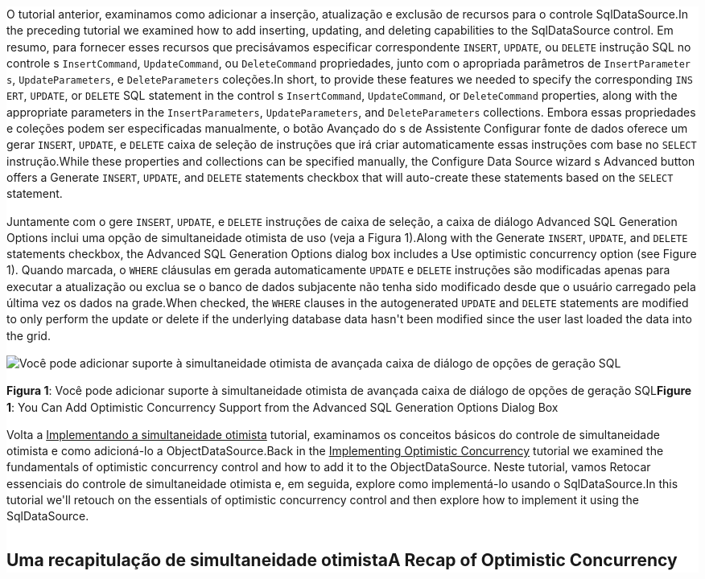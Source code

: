 <span data-ttu-id="a9c3d-108">O tutorial anterior, examinamos como adicionar a inserção, atualização e exclusão de recursos para o controle SqlDataSource.</span><span class="sxs-lookup"><span data-stu-id="a9c3d-108">In the preceding tutorial we examined how to add inserting, updating, and deleting capabilities to the SqlDataSource control.</span></span> <span data-ttu-id="a9c3d-109">Em resumo, para fornecer esses recursos que precisávamos especificar correspondente `INSERT`, `UPDATE`, ou `DELETE` instrução SQL no controle s `InsertCommand`, `UpdateCommand`, ou `DeleteCommand` propriedades, junto com o apropriada parâmetros de `InsertParameters`, `UpdateParameters`, e `DeleteParameters` coleções.</span><span class="sxs-lookup"><span data-stu-id="a9c3d-109">In short, to provide these features we needed to specify the corresponding `INSERT`, `UPDATE`, or `DELETE` SQL statement in the control s `InsertCommand`, `UpdateCommand`, or `DeleteCommand` properties, along with the appropriate parameters in the `InsertParameters`, `UpdateParameters`, and `DeleteParameters` collections.</span></span> <span data-ttu-id="a9c3d-110">Embora essas propriedades e coleções podem ser especificadas manualmente, o botão Avançado do s de Assistente Configurar fonte de dados oferece um gerar `INSERT`, `UPDATE`, e `DELETE` caixa de seleção de instruções que irá criar automaticamente essas instruções com base no `SELECT` instrução.</span><span class="sxs-lookup"><span data-stu-id="a9c3d-110">While these properties and collections can be specified manually, the Configure Data Source wizard s Advanced button offers a Generate `INSERT`, `UPDATE`, and `DELETE` statements checkbox that will auto-create these statements based on the `SELECT` statement.</span></span>

<span data-ttu-id="a9c3d-111">Juntamente com o gere `INSERT`, `UPDATE`, e `DELETE` instruções de caixa de seleção, a caixa de diálogo Advanced SQL Generation Options inclui uma opção de simultaneidade otimista de uso (veja a Figura 1).</span><span class="sxs-lookup"><span data-stu-id="a9c3d-111">Along with the Generate `INSERT`, `UPDATE`, and `DELETE` statements checkbox, the Advanced SQL Generation Options dialog box includes a Use optimistic concurrency option (see Figure 1).</span></span> <span data-ttu-id="a9c3d-112">Quando marcada, o `WHERE` cláusulas em gerada automaticamente `UPDATE` e `DELETE` instruções são modificadas apenas para executar a atualização ou exclua se o banco de dados subjacente não tenha sido modificado desde que o usuário carregado pela última vez os dados na grade.</span><span class="sxs-lookup"><span data-stu-id="a9c3d-112">When checked, the `WHERE` clauses in the autogenerated `UPDATE` and `DELETE` statements are modified to only perform the update or delete if the underlying database data hasn't been modified since the user last loaded the data into the grid.</span></span>

![Você pode adicionar suporte à simultaneidade otimista de avançada caixa de diálogo de opções de geração SQL](implementing-optimistic-concurrency-with-the-sqldatasource-vb/_static/image1.gif)

<span data-ttu-id="a9c3d-114">**Figura 1**: Você pode adicionar suporte à simultaneidade otimista de avançada caixa de diálogo de opções de geração SQL</span><span class="sxs-lookup"><span data-stu-id="a9c3d-114">**Figure 1**: You Can Add Optimistic Concurrency Support from the Advanced SQL Generation Options Dialog Box</span></span>

<span data-ttu-id="a9c3d-115">Volta a [Implementando a simultaneidade otimista](../editing-inserting-and-deleting-data/implementing-optimistic-concurrency-vb.md) tutorial, examinamos os conceitos básicos do controle de simultaneidade otimista e como adicioná-lo a ObjectDataSource.</span><span class="sxs-lookup"><span data-stu-id="a9c3d-115">Back in the [Implementing Optimistic Concurrency](../editing-inserting-and-deleting-data/implementing-optimistic-concurrency-vb.md) tutorial we examined the fundamentals of optimistic concurrency control and how to add it to the ObjectDataSource.</span></span> <span data-ttu-id="a9c3d-116">Neste tutorial, vamos Retocar essenciais do controle de simultaneidade otimista e, em seguida, explore como implementá-lo usando o SqlDataSource.</span><span class="sxs-lookup"><span data-stu-id="a9c3d-116">In this tutorial we'll retouch on the essentials of optimistic concurrency control and then explore how to implement it using the SqlDataSource.</span></span>

## <a name="a-recap-of-optimistic-concurrency"></a><span data-ttu-id="a9c3d-117">Uma recapitulação de simultaneidade otimista</span><span class="sxs-lookup"><span data-stu-id="a9c3d-117">A Recap of Optimistic Concurrency</span></span>
